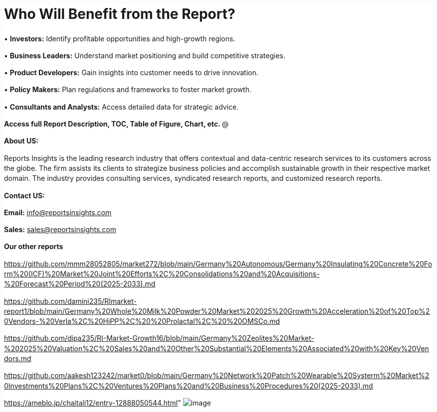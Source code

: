 # <strong>Who Will Benefit from the Report?</strong>

• <strong>Investors:</strong> Identify profitable opportunities and high-growth regions.

• <strong>Business Leaders:</strong> Understand market positioning and build competitive strategies.

• <strong>Product Developers:</strong> Gain insights into customer needs to drive innovation.

• <strong>Policy Makers:</strong> Plan regulations and frameworks to foster market growth.

• <strong>Consultants and Analysts:</strong> Access detailed data for strategic advice.
</ul>
<strong>Access full Report Description, TOC, Table of Figure, Chart, etc. </strong>@  <a href= style=color:#0000ff;></a></font>

<strong><strong>About US</strong>:</strong>

Reports Insights is the leading research industry that offers contextual and data-centric research services to its customers across the globe. The firm assists its clients to strategize business policies and accomplish sustainable growth in their respective market domain. The industry provides consulting services, syndicated research reports, and customized research reports.

<strong>Contact US:</strong>

<p class=""""><b>Email:</b> <a href=mailto:info@reportsinsights.com>info@reportsinsights.com</a></p>
<p class=""""><b>Sales:</b> <a href=mailto:sales@reportsinsights.com>sales@reportsinsights.com</a></p>

<strong>Our other reports</strong>

<a href=https://github.com/mmm28052805/market272/blob/main/Germany%20Autonomous/Germany%20Insulating%20Concrete%20Form%20(ICF)%20Market%20Joint%20Efforts%2C%20Consolidations%20and%20Acquisitions-%20Forecast%20Period%20(2025-2033).md>https://github.com/mmm28052805/market272/blob/main/Germany%20Autonomous/Germany%20Insulating%20Concrete%20Form%20(ICF)%20Market%20Joint%20Efforts%2C%20Consolidations%20and%20Acquisitions-%20Forecast%20Period%20(2025-2033).md</a>

<a href=https://github.com/damini235/RImarket-report1/blob/main/Germany%20Whole%20Milk%20Powder%20Market%202025%20Growth%20Acceleration%20of%20Top%20Vendors-%20Verla%2C%20HiPP%2C%20%20Prolactal%2C%20%20OMSCo.md>https://github.com/damini235/RImarket-report1/blob/main/Germany%20Whole%20Milk%20Powder%20Market%202025%20Growth%20Acceleration%20of%20Top%20Vendors-%20Verla%2C%20HiPP%2C%20%20Prolactal%2C%20%20OMSCo.md</a>

<a href=https://github.com/dipa235/RI-Market-Growth16/blob/main/Germany%20Zeolites%20Market-%202025%20Valuation%2C%20Sales%20and%20Other%20Substantial%20Elements%20Associated%20with%20Key%20Vendors.md>https://github.com/dipa235/RI-Market-Growth16/blob/main/Germany%20Zeolites%20Market-%202025%20Valuation%2C%20Sales%20and%20Other%20Substantial%20Elements%20Associated%20with%20Key%20Vendors.md</a>

<a href=https://github.com/aakesh123242/market0/blob/main/Germany%20Network%20Patch%20Wearable%20Systerm%20Market%20Investments%20Plans%2C%20Ventures%20Plans%20and%20Business%20Procedures%20(2025-2033).md>https://github.com/aakesh123242/market0/blob/main/Germany%20Network%20Patch%20Wearable%20Systerm%20Market%20Investments%20Plans%2C%20Ventures%20Plans%20and%20Business%20Procedures%20(2025-2033).md</a>

<a href=https://ameblo.jp/chaitali12/entry-12888050544.html>https://ameblo.jp/chaitali12/entry-12888050544.html</a>"
![image](https://github.com/user-attachments/assets/b2c9db6a-20d7-49cd-88d5-43fbc171a070)
